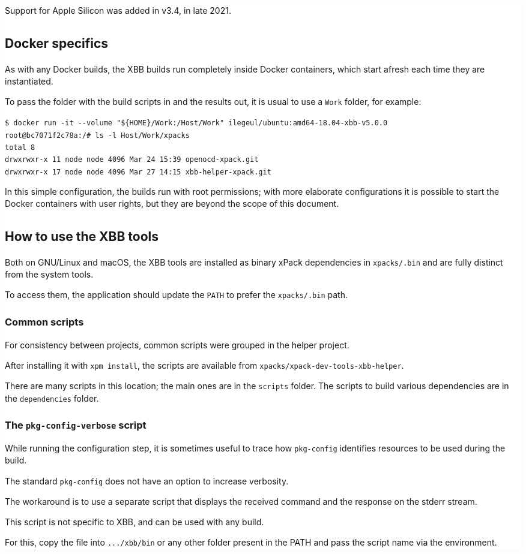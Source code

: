 Support for Apple Silicon was added in v3.4, in late 2021.

## Docker specifics

As with any Docker builds, the XBB builds run completely inside Docker
containers, which start afresh each time they are instantiated.

To pass the folder with the build scripts in and the results out,
it is usual to use a `Work` folder, for example:

```console
$ docker run -it --volume "${HOME}/Work:/Host/Work" ilegeul/ubuntu:amd64-18.04-xbb-v5.0.0
root@bc7071f2c78a:/# ls -l Host/Work/xpacks
total 8
drwxrwxr-x 11 node node 4096 Mar 24 15:39 openocd-xpack.git
drwxrwxr-x 17 node node 4096 Mar 27 14:15 xbb-helper-xpack.git
```

In this simple configuration, the builds run with root permissions; with
more elaborate configurations it is possible to start the Docker containers
with user rights, but they are beyond the scope of this document.

## How to use the XBB tools

Both on GNU/Linux and macOS, the XBB tools are installed as binary
xPack dependencies in `xpacks/.bin` and are fully distinct from
the system tools.

To access them, the application should update the `PATH` to prefer
the `xpacks/.bin` path.

### Common scripts

For consistency between projects, common scripts were grouped in the
helper project.

After installing it with `xpm install`, the scripts are available
from `xpacks/xpack-dev-tools-xbb-helper`.

There are many scripts in this location; the main ones are in the
`scripts` folder. The scripts to build various dependencies are in
the `dependencies` folder.

### The `pkg-config-verbose` script

While running the configuration step, it is sometimes useful to trace
how `pkg-config` identifies resources to be used during the build.

The standard `pkg-config` does not have an option to increase verbosity.

The workaround is to use a separate script that displays the received command
and the response on the stderr stream.

This script is not specific to XBB, and can be used with any build.

For this, copy the file into `.../xbb/bin` or any other folder present
in the PATH and pass the script name via the environment.
